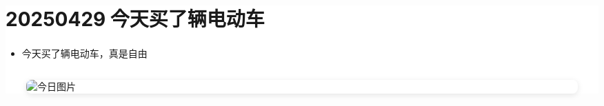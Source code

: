 # 20250429 今天买了辆电动车
- 今天买了辆电动车，真是自由

<div class="image-wrapper">
  <img 
    src="/record/images/lvjia.jpeg" 
    alt="今日图片"
    loading="lazy"
    decoding="async"
    style="
      max-width: 100%;
      height: auto;
      display: block;
      margin: 0 auto;
      border-radius: 8px;
      box-shadow: 0 2px 8px rgba(0,0,0,0.1);
    "
  />
</div>

<style>
.image-wrapper {
  max-width: 800px;
  margin: 2rem auto;
}

.image-wrapper img {
  width: 100%;
  height: auto;
  object-fit: contain;
}
</style>